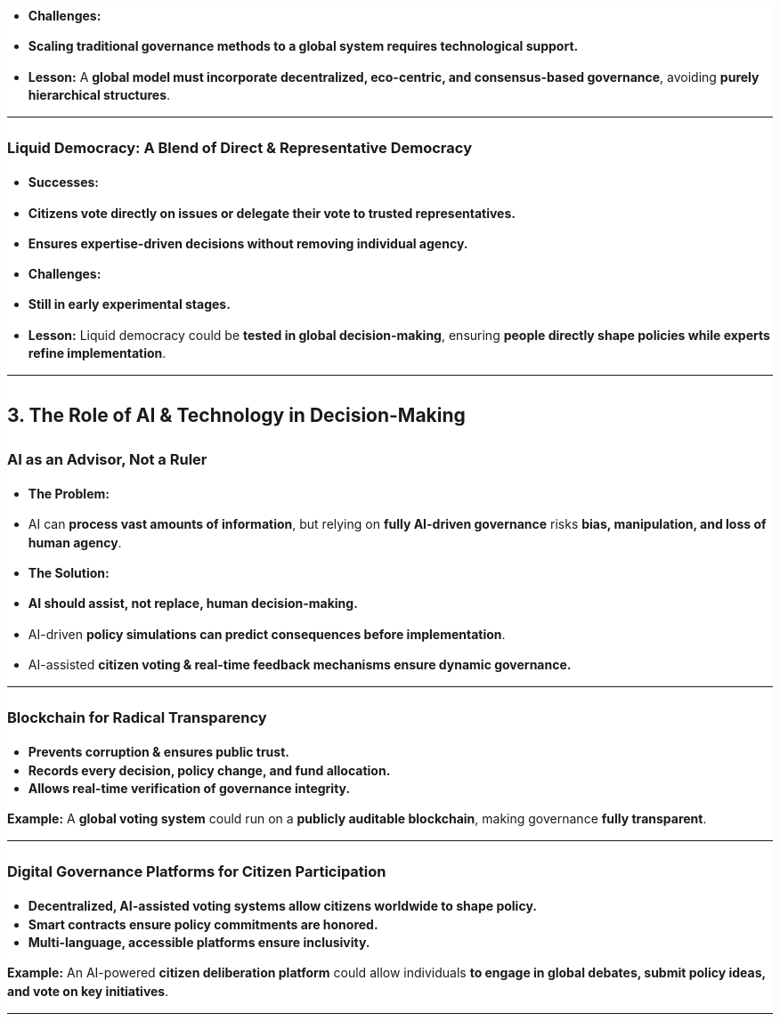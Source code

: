 - **Challenges:**
- **Scaling traditional governance methods to a global system requires technological support.**

- **Lesson:** A **global model must incorporate decentralized, eco-centric, and consensus-based governance**, avoiding **purely hierarchical structures**.

---

### **Liquid Democracy: A Blend of Direct & Representative Democracy**
- **Successes:**
- **Citizens vote directly on issues or delegate their vote to trusted representatives.**
- **Ensures expertise-driven decisions without removing individual agency.**

- **Challenges:**
- **Still in early experimental stages.**

- **Lesson:** Liquid democracy could be **tested in global decision-making**, ensuring **people directly shape policies while experts refine implementation**.

---

## **3. The Role of AI & Technology in Decision-Making**

### **AI as an Advisor, Not a Ruler**
- **The Problem:**
- AI can **process vast amounts of information**, but relying on **fully AI-driven governance** risks **bias, manipulation, and loss of human agency**.

- **The Solution:**
- **AI should assist, not replace, human decision-making.**
- AI-driven **policy simulations can predict consequences before implementation**.
- AI-assisted **citizen voting & real-time feedback mechanisms ensure dynamic governance.**

---

### **Blockchain for Radical Transparency**
- **Prevents corruption & ensures public trust.**
- **Records every decision, policy change, and fund allocation.**
- **Allows real-time verification of governance integrity.**

**Example:** A **global voting system** could run on a **publicly auditable blockchain**, making governance **fully transparent**.

---

### **Digital Governance Platforms for Citizen Participation**
- **Decentralized, AI-assisted voting systems allow citizens worldwide to shape policy.**
- **Smart contracts ensure policy commitments are honored.**
- **Multi-language, accessible platforms ensure inclusivity.**

**Example:** An AI-powered **citizen deliberation platform** could allow individuals **to engage in global debates, submit policy ideas, and vote on key initiatives**.

---